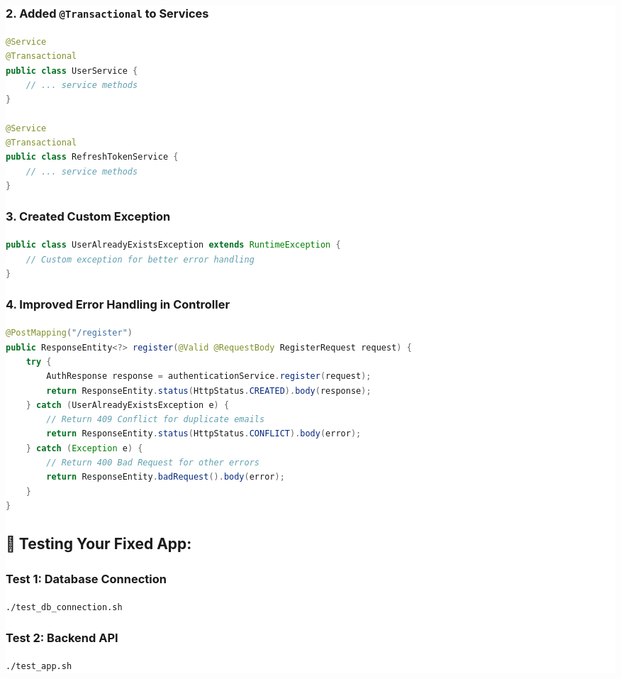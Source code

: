 ### 2. **Added `@Transactional` to Services**
```java
@Service
@Transactional
public class UserService {
    // ... service methods
}

@Service
@Transactional
public class RefreshTokenService {
    // ... service methods
}
```

### 3. **Created Custom Exception**
```java
public class UserAlreadyExistsException extends RuntimeException {
    // Custom exception for better error handling
}
```

### 4. **Improved Error Handling in Controller**
```java
@PostMapping("/register")
public ResponseEntity<?> register(@Valid @RequestBody RegisterRequest request) {
    try {
        AuthResponse response = authenticationService.register(request);
        return ResponseEntity.status(HttpStatus.CREATED).body(response);
    } catch (UserAlreadyExistsException e) {
        // Return 409 Conflict for duplicate emails
        return ResponseEntity.status(HttpStatus.CONFLICT).body(error);
    } catch (Exception e) {
        // Return 400 Bad Request for other errors
        return ResponseEntity.badRequest().body(error);
    }
}
```

## 🧪 **Testing Your Fixed App:**

### **Test 1: Database Connection**
```bash
./test_db_connection.sh
```

### **Test 2: Backend API**
```bash
./test_app.sh
```
